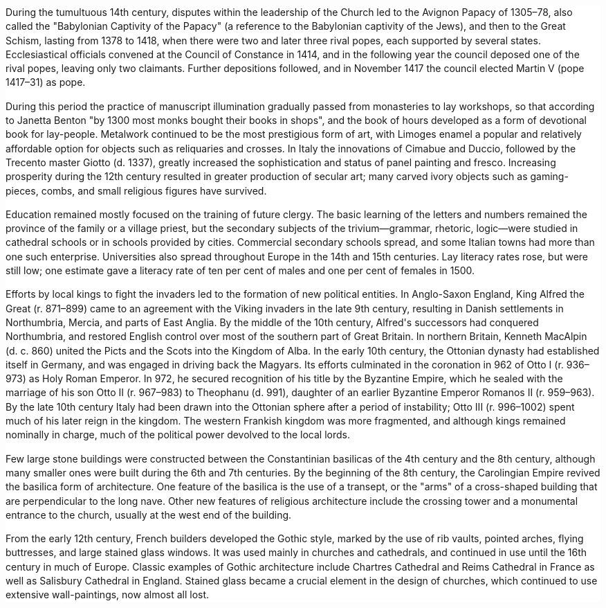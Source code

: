 During the tumultuous 14th century, disputes within the leadership of the Church led to the Avignon Papacy of 1305–78, also called the "Babylonian Captivity of the Papacy" (a reference to the Babylonian captivity of the Jews), and then to the Great Schism, lasting from 1378 to 1418, when there were two and later three rival popes, each supported by several states. Ecclesiastical officials convened at the Council of Constance in 1414, and in the following year the council deposed one of the rival popes, leaving only two claimants. Further depositions followed, and in November 1417 the council elected Martin V (pope 1417–31) as pope.

During this period the practice of manuscript illumination gradually passed from monasteries to lay workshops, so that according to Janetta Benton "by 1300 most monks bought their books in shops", and the book of hours developed as a form of devotional book for lay-people. Metalwork continued to be the most prestigious form of art, with Limoges enamel a popular and relatively affordable option for objects such as reliquaries and crosses. In Italy the innovations of Cimabue and Duccio, followed by the Trecento master Giotto (d. 1337), greatly increased the sophistication and status of panel painting and fresco. Increasing prosperity during the 12th century resulted in greater production of secular art; many carved ivory objects such as gaming-pieces, combs, and small religious figures have survived.

Education remained mostly focused on the training of future clergy. The basic learning of the letters and numbers remained the province of the family or a village priest, but the secondary subjects of the trivium—grammar, rhetoric, logic—were studied in cathedral schools or in schools provided by cities. Commercial secondary schools spread, and some Italian towns had more than one such enterprise. Universities also spread throughout Europe in the 14th and 15th centuries. Lay literacy rates rose, but were still low; one estimate gave a literacy rate of ten per cent of males and one per cent of females in 1500.

Efforts by local kings to fight the invaders led to the formation of new political entities. In Anglo-Saxon England, King Alfred the Great (r. 871–899) came to an agreement with the Viking invaders in the late 9th century, resulting in Danish settlements in Northumbria, Mercia, and parts of East Anglia. By the middle of the 10th century, Alfred's successors had conquered Northumbria, and restored English control over most of the southern part of Great Britain. In northern Britain, Kenneth MacAlpin (d. c. 860) united the Picts and the Scots into the Kingdom of Alba. In the early 10th century, the Ottonian dynasty had established itself in Germany, and was engaged in driving back the Magyars. Its efforts culminated in the coronation in 962 of Otto I (r. 936–973) as Holy Roman Emperor. In 972, he secured recognition of his title by the Byzantine Empire, which he sealed with the marriage of his son Otto II (r. 967–983) to Theophanu (d. 991), daughter of an earlier Byzantine Emperor Romanos II (r. 959–963). By the late 10th century Italy had been drawn into the Ottonian sphere after a period of instability; Otto III (r. 996–1002) spent much of his later reign in the kingdom. The western Frankish kingdom was more fragmented, and although kings remained nominally in charge, much of the political power devolved to the local lords.

Few large stone buildings were constructed between the Constantinian basilicas of the 4th century and the 8th century, although many smaller ones were built during the 6th and 7th centuries. By the beginning of the 8th century, the Carolingian Empire revived the basilica form of architecture. One feature of the basilica is the use of a transept, or the "arms" of a cross-shaped building that are perpendicular to the long nave. Other new features of religious architecture include the crossing tower and a monumental entrance to the church, usually at the west end of the building.

From the early 12th century, French builders developed the Gothic style, marked by the use of rib vaults, pointed arches, flying buttresses, and large stained glass windows. It was used mainly in churches and cathedrals, and continued in use until the 16th century in much of Europe. Classic examples of Gothic architecture include Chartres Cathedral and Reims Cathedral in France as well as Salisbury Cathedral in England. Stained glass became a crucial element in the design of churches, which continued to use extensive wall-paintings, now almost all lost.
